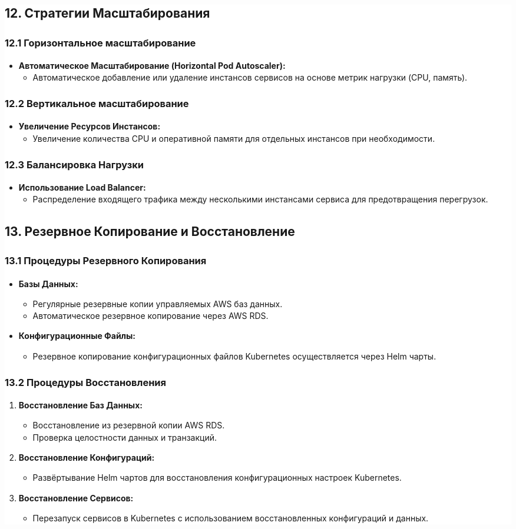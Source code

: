 ## 12. Стратегии Масштабирования

### 12.1 Горизонтальное масштабирование
- **Автоматическое Масштабирование (Horizontal Pod Autoscaler):**
  - Автоматическое добавление или удаление инстансов сервисов на основе метрик нагрузки (CPU, память).

### 12.2 Вертикальное масштабирование
- **Увеличение Ресурсов Инстансов:**
  - Увеличение количества CPU и оперативной памяти для отдельных инстансов при необходимости.

### 12.3 Балансировка Нагрузки
- **Использование Load Balancer:**
  - Распределение входящего трафика между несколькими инстансами сервиса для предотвращения перегрузок.

## 13. Резервное Копирование и Восстановление

### 13.1 Процедуры Резервного Копирования
- **Базы Данных:**
  - Регулярные резервные копии управляемых AWS баз данных.
  - Автоматическое резервное копирование через AWS RDS.
  
- **Конфигурационные Файлы:**
  - Резервное копирование конфигурационных файлов Kubernetes осуществляется через Helm чарты.

### 13.2 Процедуры Восстановления
1. **Восстановление Баз Данных:**
   - Восстановление из резервной копии AWS RDS.
   - Проверка целостности данных и транзакций.
   
2. **Восстановление Конфигураций:**
   - Развёртывание Helm чартов для восстановления конфигурационных настроек Kubernetes.
   
3. **Восстановление Сервисов:**
   - Перезапуск сервисов в Kubernetes с использованием восстановленных конфигураций и данных.
 